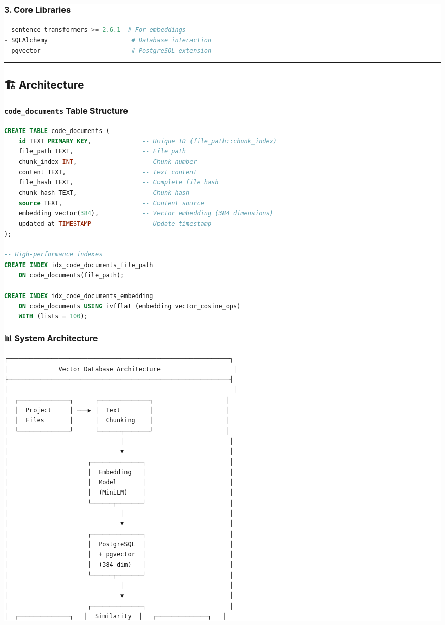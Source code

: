 ### 3. Core Libraries
```python
- sentence-transformers >= 2.6.1  # For embeddings
- SQLAlchemy                       # Database interaction
- pgvector                         # PostgreSQL extension
```

---

## 🏗️ Architecture

### `code_documents` Table Structure

```sql
CREATE TABLE code_documents (
    id TEXT PRIMARY KEY,              -- Unique ID (file_path::chunk_index)
    file_path TEXT,                   -- File path
    chunk_index INT,                  -- Chunk number
    content TEXT,                     -- Text content
    file_hash TEXT,                   -- Complete file hash
    chunk_hash TEXT,                  -- Chunk hash
    source TEXT,                      -- Content source
    embedding vector(384),            -- Vector embedding (384 dimensions)
    updated_at TIMESTAMP              -- Update timestamp
);

-- High-performance indexes
CREATE INDEX idx_code_documents_file_path 
    ON code_documents(file_path);

CREATE INDEX idx_code_documents_embedding 
    ON code_documents USING ivfflat (embedding vector_cosine_ops)
    WITH (lists = 100);
```

### 📊 System Architecture

```
┌─────────────────────────────────────────────────────────────┐
│              Vector Database Architecture                    │
├─────────────────────────────────────────────────────────────┤
│                                                              │
│  ┌──────────────┐      ┌──────────────┐                    │
│  │  Project     │ ───▶ │  Text        │                    │
│  │  Files       │      │  Chunking    │                    │
│  └──────────────┘      └──────┬───────┘                    │
│                               │                             │
│                               ▼                             │
│                      ┌──────────────┐                       │
│                      │  Embedding   │                       │
│                      │  Model       │                       │
│                      │  (MiniLM)    │                       │
│                      └──────┬───────┘                       │
│                               │                             │
│                               ▼                             │
│                      ┌──────────────┐                       │
│                      │  PostgreSQL  │                       │
│                      │  + pgvector  │                       │
│                      │  (384-dim)   │                       │
│                      └──────┬───────┘                       │
│                               │                             │
│                               ▼                             │
│                      ┌──────────────┐                       │
│  ┌──────────────┐   │  Similarity  │   ┌──────────────┐   │
```